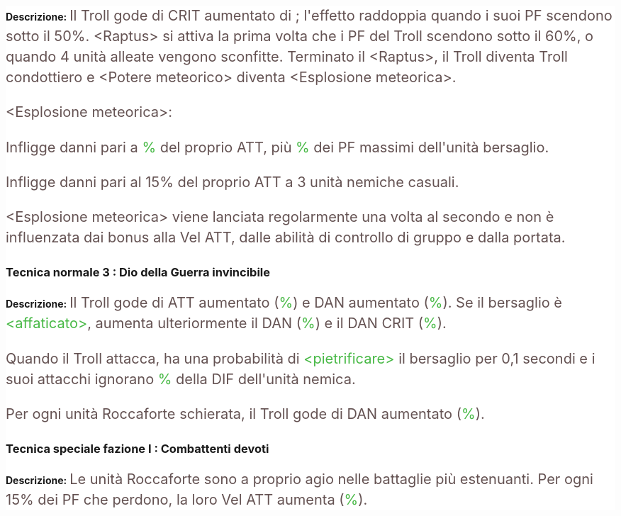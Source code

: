  **Descrizione:** <span style="color: #645252;font-size:20px">Il Troll gode di CRIT aumentato di </span><span style="color: black"><span style="color: #48b946;font-size:20px"><span id="str7"></span></span><span style="color: black"><span style="color: #645252;font-size:20px">; l'effetto raddoppia quando i suoi PF scendono sotto il 50%. &lt;Raptus&gt; si attiva la prima volta che i PF del Troll scendono sotto il 60%, o quando 4 unità alleate vengono sconfitte. Terminato il &lt;Raptus&gt;, il Troll diventa Troll condottiero e &lt;Potere meteorico&gt; diventa &lt;Esplosione meteorica&gt;.</span><span style="color: black"><br/><span style="color: #ffffff;font-size:6px">　</span><span style="color: black"><br/><span style="color: #645252;font-size:20px">&lt;Esplosione meteorica&gt;: </span><span style="color: black"><br/><span style="color: #ffffff;font-size:6px">　</span><span style="color: black"><br/><span style="color: #645252;font-size:20px">Infligge danni pari a </span><span style="color: black"><span style="color: #48b946;font-size:20px"><span id="str8"></span>%</span><span style="color: black"><span style="color: #645252;font-size:20px"> del proprio ATT, più </span><span style="color: black"><span style="color: #48b946;font-size:20px"><span id="str9"></span>%</span><span style="color: black"><span style="color: #645252;font-size:20px"> dei PF massimi dell'unità bersaglio.</span><span style="color: black"><br/><span style="color: #ffffff;font-size:6px">　</span><span style="color: black"><br/><span style="color: #645252;font-size:20px">Infligge danni pari al 15% del proprio ATT a 3 unità nemiche casuali.</span><span style="color: black"><br/><span style="color: #ffffff;font-size:6px">　</span><span style="color: black"><br/><span style="color: #645252;font-size:20px">&lt;Esplosione meteorica&gt; viene lanciata regolarmente una volta al secondo e non è influenzata dai bonus alla Vel ATT, dalle abilità di controllo di gruppo e dalla portata.</span><span style="color: black">

### Tecnica normale 3 : Dio della Guerra invincibile
 **Descrizione:** <span style="color: #645252;font-size:20px">Il Troll gode di ATT aumentato (</span><span style="color: black"><span style="color: #48b946;font-size:20px"><span id="str10"></span>%</span><span style="color: black"><span style="color: #645252;font-size:20px">) e DAN aumentato (</span><span style="color: black"><span style="color: #48b946;font-size:20px"><span id="str11"></span>%</span><span style="color: black"><span style="color: #645252;font-size:20px">). Se il bersaglio è </span><span style="color: black"><span style="color: #48b946;font-size:20px">&lt;affaticato&gt;</span><span style="color: black"><span style="color: #645252;font-size:20px">, aumenta ulteriormente il DAN (</span><span style="color: black"><span style="color: #48b946;font-size:20px"><span id="str12"></span>%</span><span style="color: black"><span style="color: #645252;font-size:20px">) e il DAN CRIT (</span><span style="color: black"><span style="color: #48b946;font-size:20px"><span id="str13"></span>%</span><span style="color: black"><span style="color: #645252;font-size:20px">).</span><span style="color: black"><br/><span style="color: #ffffff;font-size:6px">　</span><span style="color: black"><br/><span style="color: #645252;font-size:20px">Quando il Troll attacca, ha una probabilità di </span><span style="color: black"><span style="color: #48b946;font-size:20px">&lt;pietrificare&gt;</span><span style="color: black"><span style="color: #645252;font-size:20px"> il bersaglio per 0,1 secondi e i suoi attacchi ignorano </span><span style="color: black"><span style="color: #48b946;font-size:20px"><span id="str14"></span>%</span><span style="color: black"><span style="color: #645252;font-size:20px"> della DIF dell'unità nemica.</span><span style="color: black"><br/><span style="color: #ffffff;font-size:6px">　</span><span style="color: black"><br/><span style="color: #645252;font-size:20px">Per ogni unità Roccaforte schierata, il Troll gode di DAN aumentato (</span><span style="color: black"><span style="color: #48b946;font-size:20px"><span id="str15"></span>%</span><span style="color: black"><span style="color: #645252;font-size:20px">).</span><span style="color: black">

### Tecnica speciale fazione I : Combattenti devoti
 **Descrizione:** <span style="color: #645252;font-size:20px">Le unità Roccaforte sono a proprio agio nelle battaglie più estenuanti. Per ogni 15% dei PF che perdono, la loro Vel ATT aumenta (</span><span style="color: black"><span style="color: #48b946;font-size:20px"><span id="str16"></span>%</span><span style="color: black"><span style="color: #645252;font-size:20px">).</span><span style="color: black">

